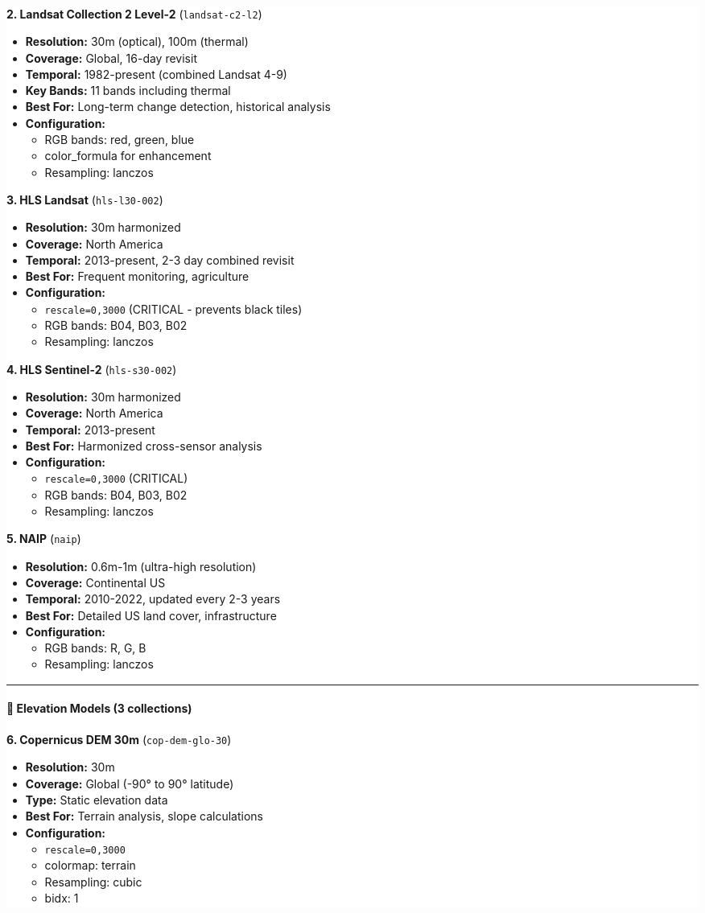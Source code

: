**2. Landsat Collection 2 Level-2** (`landsat-c2-l2`)
- **Resolution:** 30m (optical), 100m (thermal)
- **Coverage:** Global, 16-day revisit
- **Temporal:** 1982-present (combined Landsat 4-9)
- **Key Bands:** 11 bands including thermal
- **Best For:** Long-term change detection, historical analysis
- **Configuration:**
  - RGB bands: red, green, blue
  - color_formula for enhancement
  - Resampling: lanczos

**3. HLS Landsat** (`hls-l30-002`)
- **Resolution:** 30m harmonized
- **Coverage:** North America
- **Temporal:** 2013-present, 2-3 day combined revisit
- **Best For:** Frequent monitoring, agriculture
- **Configuration:**
  - `rescale=0,3000` (CRITICAL - prevents black tiles)
  - RGB bands: B04, B03, B02
  - Resampling: lanczos

**4. HLS Sentinel-2** (`hls-s30-002`)
- **Resolution:** 30m harmonized
- **Coverage:** North America
- **Temporal:** 2013-present
- **Best For:** Harmonized cross-sensor analysis
- **Configuration:**
  - `rescale=0,3000` (CRITICAL)
  - RGB bands: B04, B03, B02
  - Resampling: lanczos

**5. NAIP** (`naip`)
- **Resolution:** 0.6m-1m (ultra-high resolution)
- **Coverage:** Continental US
- **Temporal:** 2010-2022, updated every 2-3 years
- **Best For:** Detailed US land cover, infrastructure
- **Configuration:**
  - RGB bands: R, G, B
  - Resampling: lanczos

---

#### 🗻 Elevation Models (3 collections)

**6. Copernicus DEM 30m** (`cop-dem-glo-30`)
- **Resolution:** 30m
- **Coverage:** Global (-90° to 90° latitude)
- **Type:** Static elevation data
- **Best For:** Terrain analysis, slope calculations
- **Configuration:**
  - `rescale=0,3000`
  - colormap: terrain
  - Resampling: cubic
  - bidx: 1

